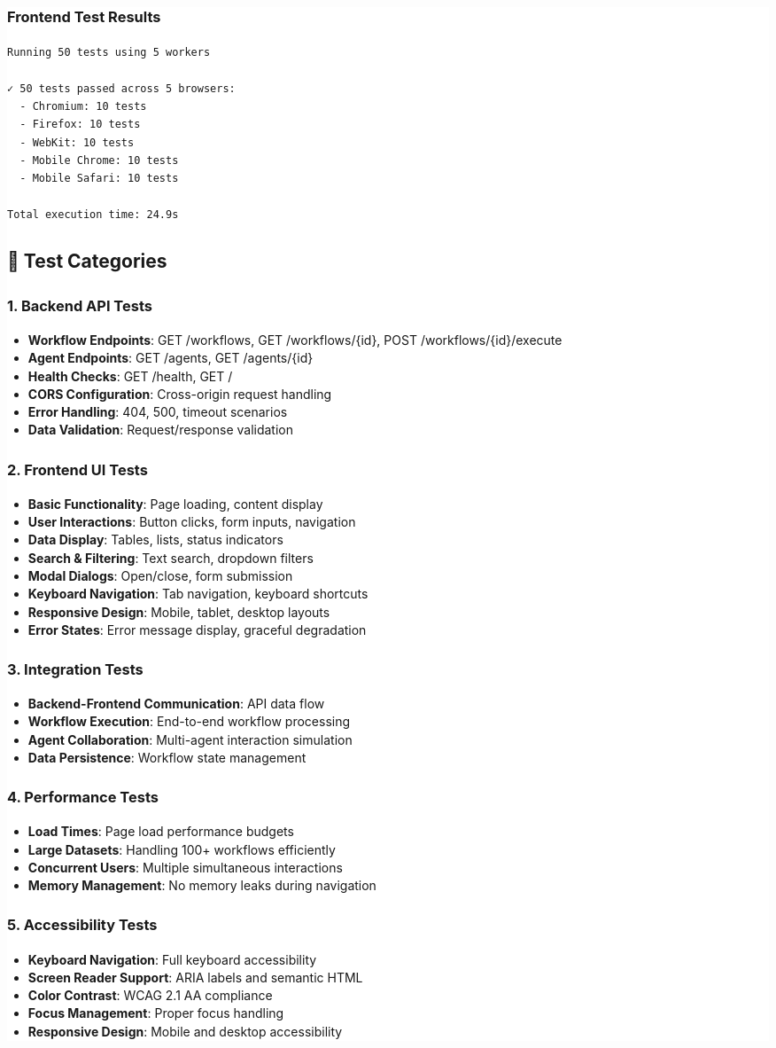 ### Frontend Test Results
```
Running 50 tests using 5 workers

✓ 50 tests passed across 5 browsers:
  - Chromium: 10 tests
  - Firefox: 10 tests  
  - WebKit: 10 tests
  - Mobile Chrome: 10 tests
  - Mobile Safari: 10 tests

Total execution time: 24.9s
```

## 🧪 Test Categories

### 1. Backend API Tests
- **Workflow Endpoints**: GET /workflows, GET /workflows/{id}, POST /workflows/{id}/execute
- **Agent Endpoints**: GET /agents, GET /agents/{id}
- **Health Checks**: GET /health, GET /
- **CORS Configuration**: Cross-origin request handling
- **Error Handling**: 404, 500, timeout scenarios
- **Data Validation**: Request/response validation

### 2. Frontend UI Tests
- **Basic Functionality**: Page loading, content display
- **User Interactions**: Button clicks, form inputs, navigation
- **Data Display**: Tables, lists, status indicators
- **Search & Filtering**: Text search, dropdown filters
- **Modal Dialogs**: Open/close, form submission
- **Keyboard Navigation**: Tab navigation, keyboard shortcuts
- **Responsive Design**: Mobile, tablet, desktop layouts
- **Error States**: Error message display, graceful degradation

### 3. Integration Tests
- **Backend-Frontend Communication**: API data flow
- **Workflow Execution**: End-to-end workflow processing
- **Agent Collaboration**: Multi-agent interaction simulation
- **Data Persistence**: Workflow state management

### 4. Performance Tests
- **Load Times**: Page load performance budgets
- **Large Datasets**: Handling 100+ workflows efficiently
- **Concurrent Users**: Multiple simultaneous interactions
- **Memory Management**: No memory leaks during navigation

### 5. Accessibility Tests
- **Keyboard Navigation**: Full keyboard accessibility
- **Screen Reader Support**: ARIA labels and semantic HTML
- **Color Contrast**: WCAG 2.1 AA compliance
- **Focus Management**: Proper focus handling
- **Responsive Design**: Mobile and desktop accessibility
